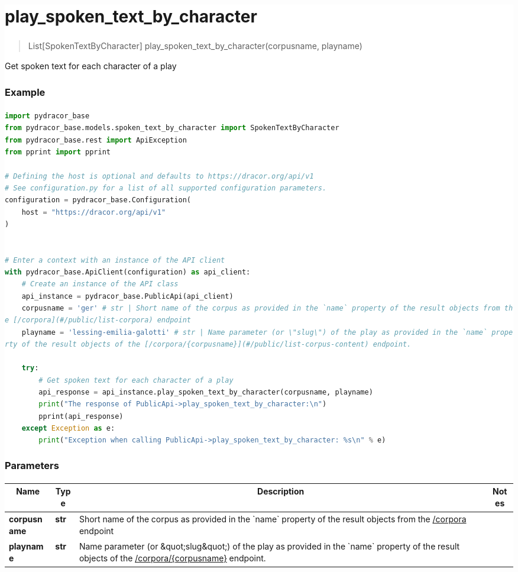 # **play_spoken_text_by_character**
> List[SpokenTextByCharacter] play_spoken_text_by_character(corpusname, playname)

Get spoken text for each character of a play

### Example


```python
import pydracor_base
from pydracor_base.models.spoken_text_by_character import SpokenTextByCharacter
from pydracor_base.rest import ApiException
from pprint import pprint

# Defining the host is optional and defaults to https://dracor.org/api/v1
# See configuration.py for a list of all supported configuration parameters.
configuration = pydracor_base.Configuration(
    host = "https://dracor.org/api/v1"
)


# Enter a context with an instance of the API client
with pydracor_base.ApiClient(configuration) as api_client:
    # Create an instance of the API class
    api_instance = pydracor_base.PublicApi(api_client)
    corpusname = 'ger' # str | Short name of the corpus as provided in the `name` property of the result objects from the [/corpora](#/public/list-corpora) endpoint 
    playname = 'lessing-emilia-galotti' # str | Name parameter (or \"slug\") of the play as provided in the `name` property of the result objects of the [/corpora/{corpusname}](#/public/list-corpus-content) endpoint. 

    try:
        # Get spoken text for each character of a play
        api_response = api_instance.play_spoken_text_by_character(corpusname, playname)
        print("The response of PublicApi->play_spoken_text_by_character:\n")
        pprint(api_response)
    except Exception as e:
        print("Exception when calling PublicApi->play_spoken_text_by_character: %s\n" % e)
```



### Parameters


Name | Type | Description  | Notes
------------- | ------------- | ------------- | -------------
 **corpusname** | **str**| Short name of the corpus as provided in the &#x60;name&#x60; property of the result objects from the [/corpora](#/public/list-corpora) endpoint  | 
 **playname** | **str**| Name parameter (or \&quot;slug\&quot;) of the play as provided in the &#x60;name&#x60; property of the result objects of the [/corpora/{corpusname}](#/public/list-corpus-content) endpoint.  | 
